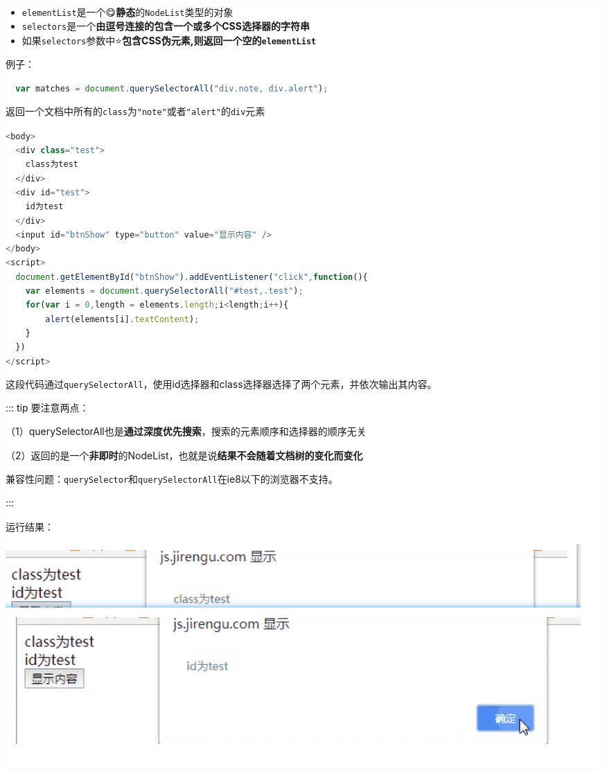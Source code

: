 - `elementList`是一个:yum:**静态**的`NodeList`类型的对象
- `selectors`是一个**由逗号连接的包含一个或多个CSS选择器的字符串**
- 如果`selectors`参数中:star:**包含CSS伪元素,则返回一个空的`elementList`**

例子：

```js
  var matches = document.querySelectorAll("div.note, div.alert");
```

返回一个文档中所有的`class`为`"note"`或者`"alert"`的`div`元素

```js
<body>
  <div class="test">
    class为test
  </div>
  <div id="test">
    id为test
  </div>
  <input id="btnShow" type="button" value="显示内容" />
</body>
<script>
  document.getElementById("btnShow").addEventListener("click",function(){
	var elements = document.querySelectorAll("#test,.test");	
	for(var i = 0,length = elements.length;i<length;i++){
		alert(elements[i].textContent);
	}	
  })
</script>
```

这段代码通过`querySelectorAll`，使用id选择器和class选择器选择了两个元素，并依次输出其内容。

::: tip 要注意两点：

 （1）querySelectorAll也是**通过深度优先搜索**，搜索的元素顺序和选择器的顺序无关

 （2）返回的是一个**非即时**的NodeList，也就是说**结果不会随着文档树的变化而变化**

 兼容性问题：`querySelector`和`querySelectorAll`在ie8以下的浏览器不支持。

:::

运行结果：

![1567734678757](../../.vuepress/public/1567734678757.png)
